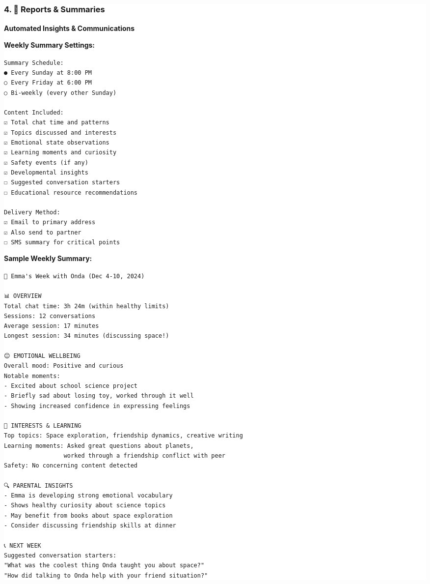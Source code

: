 ### 4. 📧 **Reports & Summaries**

**Automated Insights & Communications**

**Weekly Summary Settings:**

```
Summary Schedule:
● Every Sunday at 8:00 PM
○ Every Friday at 6:00 PM
○ Bi-weekly (every other Sunday)

Content Included:
☑ Total chat time and patterns
☑ Topics discussed and interests
☑ Emotional state observations
☑ Learning moments and curiosity
☑ Safety events (if any)
☑ Developmental insights
☐ Suggested conversation starters
☐ Educational resource recommendations

Delivery Method:
☑ Email to primary address
☑ Also send to partner
☐ SMS summary for critical points
```

**Sample Weekly Summary:**

```
🌟 Emma's Week with Onda (Dec 4-10, 2024)

📊 OVERVIEW
Total chat time: 3h 24m (within healthy limits)
Sessions: 12 conversations
Average session: 17 minutes
Longest session: 34 minutes (discussing space!)

😊 EMOTIONAL WELLBEING
Overall mood: Positive and curious
Notable moments:
- Excited about school science project
- Briefly sad about losing toy, worked through it well
- Showing increased confidence in expressing feelings

🎯 INTERESTS & LEARNING
Top topics: Space exploration, friendship dynamics, creative writing
Learning moments: Asked great questions about planets,
                 worked through a friendship conflict with peer
Safety: No concerning content detected

🔍 PARENTAL INSIGHTS
- Emma is developing strong emotional vocabulary
- Shows healthy curiosity about science topics
- May benefit from books about space exploration
- Consider discussing friendship skills at dinner

📞 NEXT WEEK
Suggested conversation starters:
"What was the coolest thing Onda taught you about space?"
"How did talking to Onda help with your friend situation?"
```
